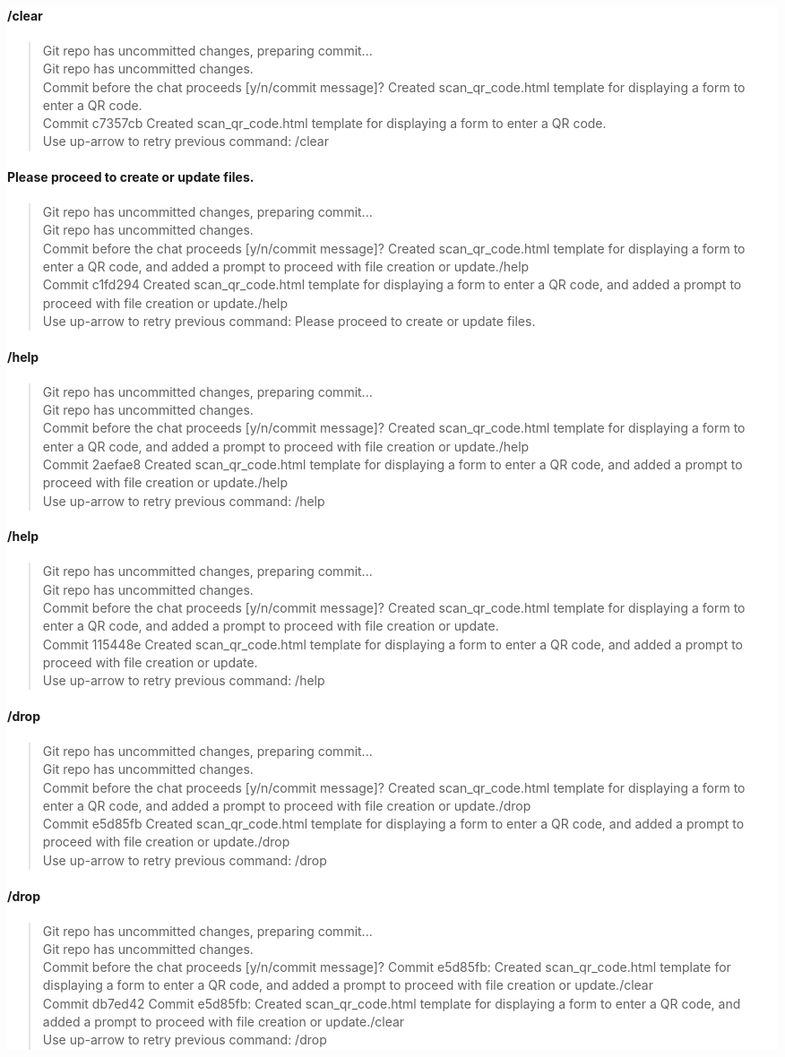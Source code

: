 #### /clear  
> Git repo has uncommitted changes, preparing commit...  
> Git repo has uncommitted changes.  
> Commit before the chat proceeds [y/n/commit message]? Created scan_qr_code.html template for displaying a form to enter a QR code.  
> Commit c7357cb Created scan_qr_code.html template for displaying a form to enter a QR code.  
> Use up-arrow to retry previous command: /clear  

#### Please proceed to create or update files.  
> Git repo has uncommitted changes, preparing commit...  
> Git repo has uncommitted changes.  
> Commit before the chat proceeds [y/n/commit message]? Created scan_qr_code.html template for displaying a form to enter a QR code, and added a prompt to proceed with file creation or update./help  
> Commit c1fd294 Created scan_qr_code.html template for displaying a form to enter a QR code, and added a prompt to proceed with file creation or update./help  
> Use up-arrow to retry previous command: Please proceed to create or update files.  

#### /help  
> Git repo has uncommitted changes, preparing commit...  
> Git repo has uncommitted changes.  
> Commit before the chat proceeds [y/n/commit message]? Created scan_qr_code.html template for displaying a form to enter a QR code, and added a prompt to proceed with file creation or update./help  
> Commit 2aefae8 Created scan_qr_code.html template for displaying a form to enter a QR code, and added a prompt to proceed with file creation or update./help  
> Use up-arrow to retry previous command: /help  

#### /help  
> Git repo has uncommitted changes, preparing commit...  
> Git repo has uncommitted changes.  
> Commit before the chat proceeds [y/n/commit message]? Created scan_qr_code.html template for displaying a form to enter a QR code, and added a prompt to proceed with file creation or update.  
> Commit 115448e Created scan_qr_code.html template for displaying a form to enter a QR code, and added a prompt to proceed with file creation or update.  
> Use up-arrow to retry previous command: /help  

#### /drop  
> Git repo has uncommitted changes, preparing commit...  
> Git repo has uncommitted changes.  
> Commit before the chat proceeds [y/n/commit message]? Created scan_qr_code.html template for displaying a form to enter a QR code, and added a prompt to proceed with file creation or update./drop  
> Commit e5d85fb Created scan_qr_code.html template for displaying a form to enter a QR code, and added a prompt to proceed with file creation or update./drop  
> Use up-arrow to retry previous command: /drop  

#### /drop  
> Git repo has uncommitted changes, preparing commit...  
> Git repo has uncommitted changes.  
> Commit before the chat proceeds [y/n/commit message]? Commit e5d85fb: Created scan_qr_code.html template for displaying a form to enter a QR code, and added a prompt to proceed with file creation or update./clear  
> Commit db7ed42 Commit e5d85fb: Created scan_qr_code.html template for displaying a form to enter a QR code, and added a prompt to proceed with file creation or update./clear  
> Use up-arrow to retry previous command: /drop  

